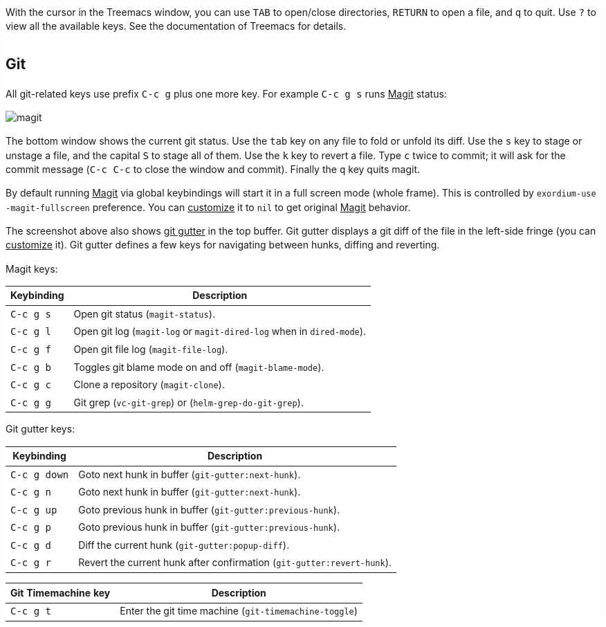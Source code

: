 With the cursor in the Treemacs window, you can use <kbd>TAB</kbd> to
open/close directories, <kbd>RETURN</kbd> to open a file, and <kbd>q</kbd> to
quit. Use <kbd>?</kbd> to view all the available keys. See the documentation of
Treemacs for details.

## Git

All git-related keys use prefix <kbd>C-c g</kbd> plus one more key. For example
<kbd>C-c g s</kbd> runs [Magit](http://magit.vc) status:

![magit](https://raw.github.com/emacs-exordium/exordium/master/doc/magit.png)

The bottom window shows the current git status. Use the <kbd>tab</kbd> key on
any file to fold or unfold its diff. Use the <kbd>s</kbd> key to stage or
unstage a file, and the capital <kbd>S</kbd> to stage all of them. Use the
<kbd>k</kbd> key to revert a file. Type <kbd>c</kbd> twice to commit; it will
ask for the commit message (<kbd>C-c C-c</kbd> to close the window and
commit). Finally the <kbd>q</kbd> key quits magit.

By default running [Magit](http://magit.vc) via global keybindings will start it
in a full screen mode (whole frame). This is controlled by
`exordium-use-magit-fullscreen` preference. You can [customize](#customization) it
to `nil` to get original [Magit](http://magit.vc) behavior.

The screenshot above also shows
[git gutter](https://github.com/syohex/emacs-git-gutter) in the top buffer. Git
gutter displays a git diff of the file in the left-side fringe (you can
[customize](#customization) it). Git gutter defines a few keys for navigating
between hunks, diffing and reverting.

Magit keys:

Keybinding            | Description
----------------------|-----------------------------------------------------------
<kbd>C-c g s</kbd>    | Open git status (`magit-status`).
<kbd>C-c g l</kbd>    | Open git log (`magit-log` or `magit-dired-log` when in `dired-mode`).
<kbd>C-c g f</kbd>    | Open git file log (`magit-file-log`).
<kbd>C-c g b</kbd>    | Toggles git blame mode on and off (`magit-blame-mode`).
<kbd>C-c g c</kbd>    | Clone a repository (`magit-clone`).
<kbd>C-c g g</kbd>    | Git grep (`vc-git-grep`) or (`helm-grep-do-git-grep`).

Git gutter keys:

Keybinding            | Description
----------------------|-----------------------------------------------------------
<kbd>C-c g down</kbd> | Goto next hunk in buffer (`git-gutter:next-hunk`).
<kbd>C-c g n</kbd> | Goto next hunk in buffer (`git-gutter:next-hunk`).
<kbd>C-c g up</kbd>   | Goto previous hunk in buffer (`git-gutter:previous-hunk`).
<kbd>C-c g p</kbd>   | Goto previous hunk in buffer (`git-gutter:previous-hunk`).
<kbd>C-c g d</kbd>    | Diff the current hunk (`git-gutter:popup-diff`).
<kbd>C-c g r</kbd>    | Revert the current hunk after confirmation (`git-gutter:revert-hunk`).

Git Timemachine key   | Description
----------------------|-----------------------------------------------------------
<kbd>C-c g t</kbd>    | Enter the git time machine (`git-timemachine-toggle`)
